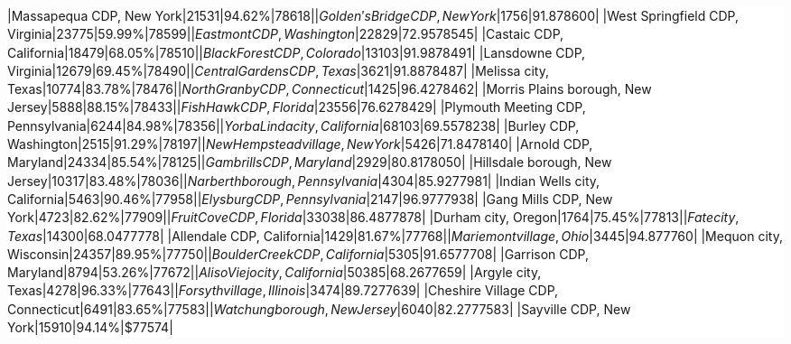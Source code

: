 |Massapequa CDP, New York|21531|94.62%|$78618|
|Golden's Bridge CDP, New York|1756|91.8%|$78600|
|West Springfield CDP, Virginia|23775|59.99%|$78599|
|Eastmont CDP, Washington|22829|72.95%|$78545|
|Castaic CDP, California|18479|68.05%|$78510|
|Black Forest CDP, Colorado|13103|91.98%|$78491|
|Lansdowne CDP, Virginia|12679|69.45%|$78490|
|Central Gardens CDP, Texas|3621|91.88%|$78487|
|Melissa city, Texas|10774|83.78%|$78476|
|North Granby CDP, Connecticut|1425|96.42%|$78462|
|Morris Plains borough, New Jersey|5888|88.15%|$78433|
|Fish Hawk CDP, Florida|23556|76.62%|$78429|
|Plymouth Meeting CDP, Pennsylvania|6244|84.98%|$78356|
|Yorba Linda city, California|68103|69.55%|$78238|
|Burley CDP, Washington|2515|91.29%|$78197|
|New Hempstead village, New York|5426|71.84%|$78140|
|Arnold CDP, Maryland|24334|85.54%|$78125|
|Gambrills CDP, Maryland|2929|80.81%|$78050|
|Hillsdale borough, New Jersey|10317|83.48%|$78036|
|Narberth borough, Pennsylvania|4304|85.92%|$77981|
|Indian Wells city, California|5463|90.46%|$77958|
|Elysburg CDP, Pennsylvania|2147|96.97%|$77938|
|Gang Mills CDP, New York|4723|82.62%|$77909|
|Fruit Cove CDP, Florida|33038|86.48%|$77878|
|Durham city, Oregon|1764|75.45%|$77813|
|Fate city, Texas|14300|68.04%|$77778|
|Allendale CDP, California|1429|81.67%|$77768|
|Mariemont village, Ohio|3445|94.8%|$77760|
|Mequon city, Wisconsin|24357|89.95%|$77750|
|Boulder Creek CDP, California|5305|91.65%|$77708|
|Garrison CDP, Maryland|8794|53.26%|$77672|
|Aliso Viejo city, California|50385|68.26%|$77659|
|Argyle city, Texas|4278|96.33%|$77643|
|Forsyth village, Illinois|3474|89.72%|$77639|
|Cheshire Village CDP, Connecticut|6491|83.65%|$77583|
|Watchung borough, New Jersey|6040|82.27%|$77583|
|Sayville CDP, New York|15910|94.14%|$77574|